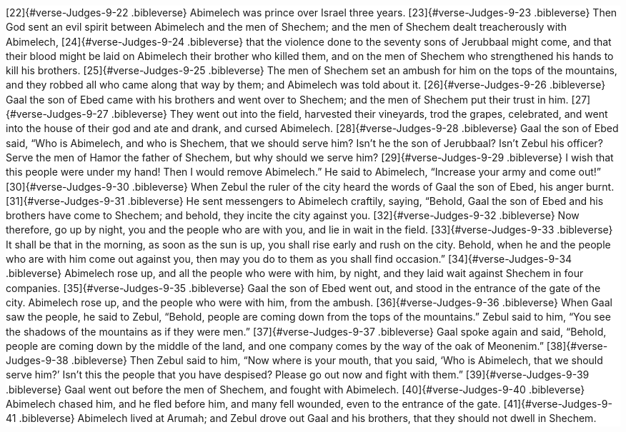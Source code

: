 [22]{#verse-Judges-9-22 .bibleverse} Abimelech was prince over Israel three years. [23]{#verse-Judges-9-23 .bibleverse} Then God sent an evil spirit between Abimelech and the men of Shechem; and the men of Shechem dealt treacherously with Abimelech, [24]{#verse-Judges-9-24 .bibleverse} that the violence done to the seventy sons of Jerubbaal might come, and that their blood might be laid on Abimelech their brother who killed them, and on the men of Shechem who strengthened his hands to kill his brothers. [25]{#verse-Judges-9-25 .bibleverse} The men of Shechem set an ambush for him on the tops of the mountains, and they robbed all who came along that way by them; and Abimelech was told about it. [26]{#verse-Judges-9-26 .bibleverse} Gaal the son of Ebed came with his brothers and went over to Shechem; and the men of Shechem put their trust in him. [27]{#verse-Judges-9-27 .bibleverse} They went out into the field, harvested their vineyards, trod the grapes, celebrated, and went into the house of their god and ate and drank, and cursed Abimelech. [28]{#verse-Judges-9-28 .bibleverse} Gaal the son of Ebed said, “Who is Abimelech, and who is Shechem, that we should serve him? Isn’t he the son of Jerubbaal? Isn’t Zebul his officer? Serve the men of Hamor the father of Shechem, but why should we serve him? [29]{#verse-Judges-9-29 .bibleverse} I wish that this people were under my hand! Then I would remove Abimelech.” He said to Abimelech, “Increase your army and come out!” [30]{#verse-Judges-9-30 .bibleverse} When Zebul the ruler of the city heard the words of Gaal the son of Ebed, his anger burnt. [31]{#verse-Judges-9-31 .bibleverse} He sent messengers to Abimelech craftily, saying, “Behold, Gaal the son of Ebed and his brothers have come to Shechem; and behold, they incite the city against you. [32]{#verse-Judges-9-32 .bibleverse} Now therefore, go up by night, you and the people who are with you, and lie in wait in the field. [33]{#verse-Judges-9-33 .bibleverse} It shall be that in the morning, as soon as the sun is up, you shall rise early and rush on the city. Behold, when he and the people who are with him come out against you, then may you do to them as you shall find occasion.” [34]{#verse-Judges-9-34 .bibleverse} Abimelech rose up, and all the people who were with him, by night, and they laid wait against Shechem in four companies. [35]{#verse-Judges-9-35 .bibleverse} Gaal the son of Ebed went out, and stood in the entrance of the gate of the city. Abimelech rose up, and the people who were with him, from the ambush. [36]{#verse-Judges-9-36 .bibleverse} When Gaal saw the people, he said to Zebul, “Behold, people are coming down from the tops of the mountains.” Zebul said to him, “You see the shadows of the mountains as if they were men.” [37]{#verse-Judges-9-37 .bibleverse} Gaal spoke again and said, “Behold, people are coming down by the middle of the land, and one company comes by the way of the oak of Meonenim.” [38]{#verse-Judges-9-38 .bibleverse} Then Zebul said to him, “Now where is your mouth, that you said, ‘Who is Abimelech, that we should serve him?’ Isn’t this the people that you have despised? Please go out now and fight with them.” [39]{#verse-Judges-9-39 .bibleverse} Gaal went out before the men of Shechem, and fought with Abimelech. [40]{#verse-Judges-9-40 .bibleverse} Abimelech chased him, and he fled before him, and many fell wounded, even to the entrance of the gate. [41]{#verse-Judges-9-41 .bibleverse} Abimelech lived at Arumah; and Zebul drove out Gaal and his brothers, that they should not dwell in Shechem.